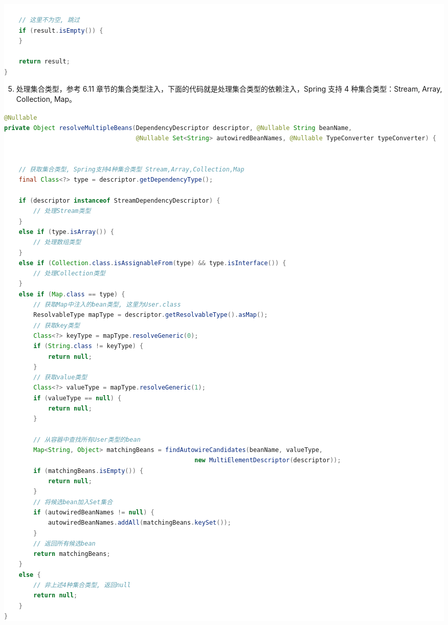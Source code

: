 ```java
    
    // 这里不为空, 跳过
    if (result.isEmpty()) {
    }
    
    return result;
}
```



5. 处理集合类型，参考 6.11 章节的集合类型注入，下面的代码就是处理集合类型的依赖注入，Spring 支持 4 种集合类型：Stream, Array, Collection, Map。

```java
@Nullable
private Object resolveMultipleBeans(DependencyDescriptor descriptor, @Nullable String beanName,
                                    @Nullable Set<String> autowiredBeanNames, @Nullable TypeConverter typeConverter) {

    
    // 获取集合类型, Spring支持4种集合类型 Stream,Array,Collection,Map
    final Class<?> type = descriptor.getDependencyType();

    if (descriptor instanceof StreamDependencyDescriptor) {
        // 处理Stream类型
    }
    else if (type.isArray()) {
        // 处理数组类型
    }
    else if (Collection.class.isAssignableFrom(type) && type.isInterface()) {
		// 处理Collection类型
    }
    else if (Map.class == type) {
        // 获取Map中注入的bean类型, 这里为User.class
        ResolvableType mapType = descriptor.getResolvableType().asMap();
        // 获取key类型
        Class<?> keyType = mapType.resolveGeneric(0);
        if (String.class != keyType) {
            return null;
        }
        // 获取value类型
        Class<?> valueType = mapType.resolveGeneric(1);
        if (valueType == null) {
            return null;
        }
        
        // 从容器中查找所有User类型的bean
        Map<String, Object> matchingBeans = findAutowireCandidates(beanName, valueType,
                                               		new MultiElementDescriptor(descriptor));
        if (matchingBeans.isEmpty()) {
            return null;
        }
        // 将候选bean加入Set集合
        if (autowiredBeanNames != null) {
            autowiredBeanNames.addAll(matchingBeans.keySet());
        }
        // 返回所有候选bean
        return matchingBeans;
    }
    else {
        // 非上述4种集合类型, 返回null
        return null;
    }
}
```
